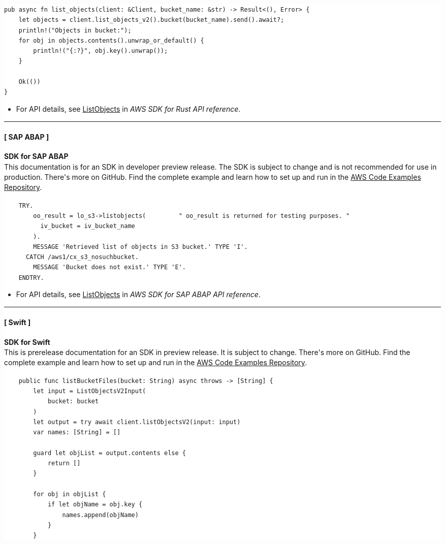 
```
pub async fn list_objects(client: &Client, bucket_name: &str) -> Result<(), Error> {
    let objects = client.list_objects_v2().bucket(bucket_name).send().await?;
    println!("Objects in bucket:");
    for obj in objects.contents().unwrap_or_default() {
        println!("{:?}", obj.key().unwrap());
    }

    Ok(())
}
```
+  For API details, see [ListObjects](https://docs.rs/releases/search?query=aws-sdk) in *AWS SDK for Rust API reference*\. 

------
#### [ SAP ABAP ]

**SDK for SAP ABAP**  
This documentation is for an SDK in developer preview release\. The SDK is subject to change and is not recommended for use in production\.
 There's more on GitHub\. Find the complete example and learn how to set up and run in the [AWS Code Examples Repository](https://github.com/awsdocs/aws-doc-sdk-examples/tree/main/sap-abap/services/s3#code-examples)\. 
  

```
    TRY.
        oo_result = lo_s3->listobjects(         " oo_result is returned for testing purposes. "
          iv_bucket = iv_bucket_name
        ).
        MESSAGE 'Retrieved list of objects in S3 bucket.' TYPE 'I'.
      CATCH /aws1/cx_s3_nosuchbucket.
        MESSAGE 'Bucket does not exist.' TYPE 'E'.
    ENDTRY.
```
+  For API details, see [ListObjects](https://docs.aws.amazon.com/sdk-for-sap-abap/v1/api/latest/index.html) in *AWS SDK for SAP ABAP API reference*\. 

------
#### [ Swift ]

**SDK for Swift**  
This is prerelease documentation for an SDK in preview release\. It is subject to change\.
 There's more on GitHub\. Find the complete example and learn how to set up and run in the [AWS Code Examples Repository](https://github.com/awsdocs/aws-doc-sdk-examples/tree/main/swift/example_code/s3/basics#code-examples)\. 
  

```
    public func listBucketFiles(bucket: String) async throws -> [String] {
        let input = ListObjectsV2Input(
            bucket: bucket
        )
        let output = try await client.listObjectsV2(input: input)
        var names: [String] = []

        guard let objList = output.contents else {
            return []
        }

        for obj in objList {
            if let objName = obj.key {
                names.append(objName)
            }
        }

```